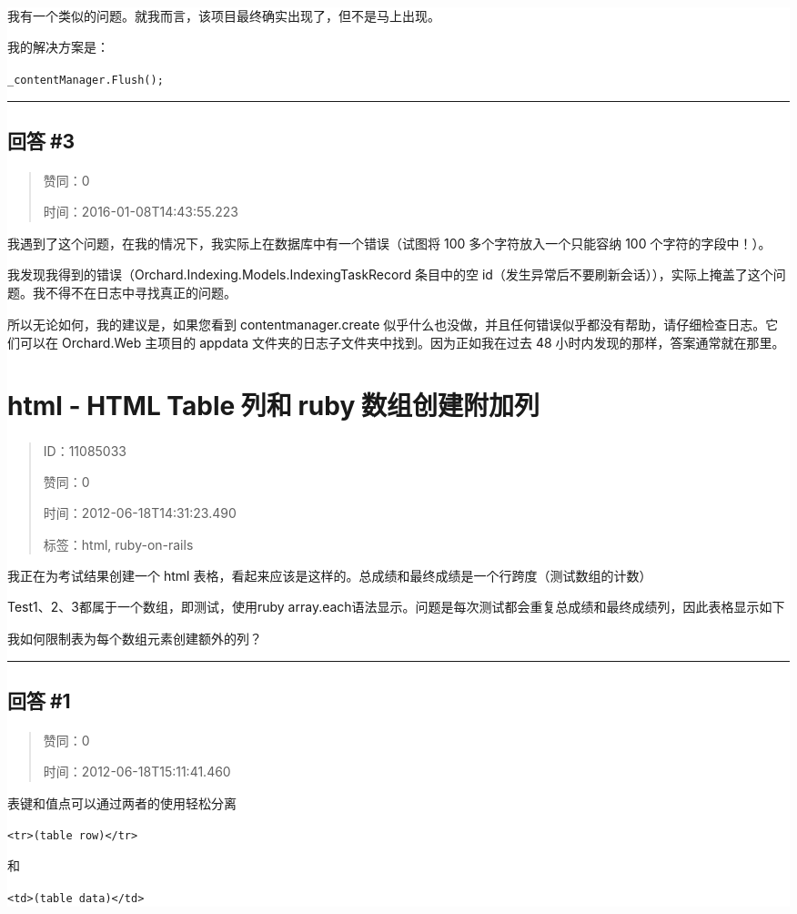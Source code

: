 我有一个类似的问题。就我而言，该项目最终确实出现了，但不是马上出现。

我的解决方案是：

```
_contentManager.Flush(); 
```

* * *

## 回答 #3

> 赞同：0
> 
> 时间：2016-01-08T14:43:55.223

我遇到了这个问题，在我的情况下，我实际上在数据库中有一个错误（试图将 100 多个字符放入一个只能容纳 100 个字符的字段中！）。

我发现我得到的错误（Orchard.Indexing.Models.IndexingTaskRecord 条目中的空 id（发生异常后不要刷新会话）），实际上掩盖了这个问题。我不得不在日志中寻找真正的问题。

所以无论如何，我的建议是，如果您看到 contentmanager.create 似乎什么也没做，并且任何错误似乎都没有帮助，请仔细检查日志。它们可以在 Orchard.Web 主项目的 appdata 文件夹的日志子文件夹中找到。因为正如我在过去 48 小时内发现的那样，答案通常就在那里。

# html - HTML Table 列和 ruby 数组创建附加列

> ID：11085033
> 
> 赞同：0
> 
> 时间：2012-06-18T14:31:23.490
> 
> 标签：html, ruby-on-rails

我正在为考试结果创建一个 html 表格，看起来应该是这样的。总成绩和最终成绩是一个行跨度（测试数组的计数）

Test1、2、3都属于一个数组，即测试，使用ruby array.each语法显示。问题是每次测试都会重复总成绩和最终成绩列，因此表格显示如下

我如何限制表为每个数组元素创建额外的列？

* * *

## 回答 #1

> 赞同：0
> 
> 时间：2012-06-18T15:11:41.460

表键和值点可以通过两者的使用轻松分离

```
<tr>(table row)</tr> 
```

和

`<td>(table data)</td>`
